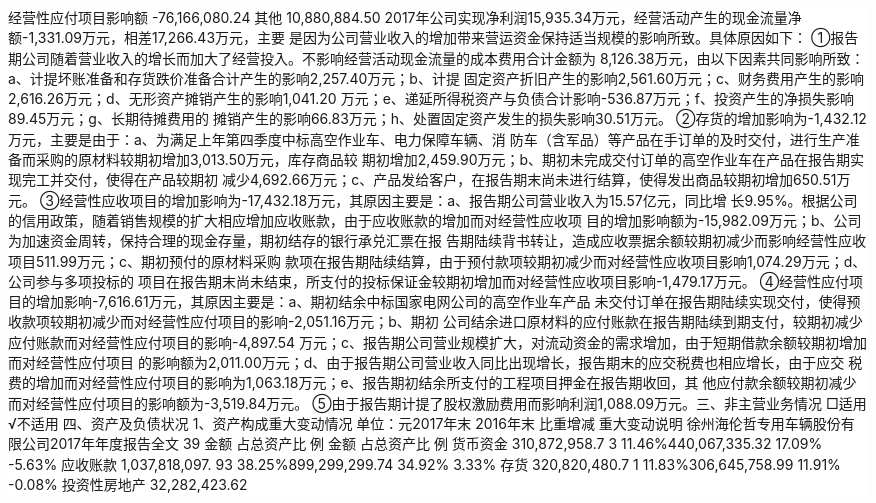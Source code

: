 经营性应付项目影响额
-76,166,080.24
其他
10,880,884.50
2017年公司实现净利润15,935.34万元，经营活动产生的现金流量净额-1,331.09万元，相差17,266.43万元，主要
是因为公司营业收入的增加带来营运资金保持适当规模的影响所致。具体原因如下：
①报告期公司随着营业收入的增长而加大了经营投入。不影响经营活动现金流量的成本费用合计金额为
8,126.38万元，由以下因素共同影响所致：a、计提坏账准备和存货跌价准备合计产生的影响2,257.40万元；b、计提
固定资产折旧产生的影响2,561.60万元；c、财务费用产生的影响2,616.26万元；d、无形资产摊销产生的影响1,041.20
万元；e、递延所得税资产与负债合计影响-536.87万元；f、投资产生的净损失影响89.45万元；g、长期待摊费用的
摊销产生的影响66.83万元；h、处置固定资产发生的损失影响30.51万元。
②存货的增加影响为-1,432.12万元，主要是由于：a、为满足上年第四季度中标高空作业车、电力保障车辆、消
防车（含军品）等产品在手订单的及时交付，进行生产准备而采购的原材料较期初增加3,013.50万元，库存商品较
期初增加2,459.90万元；b、期初未完成交付订单的高空作业车在产品在报告期实现完工并交付，使得在产品较期初
减少4,692.66万元；c、产品发给客户，在报告期末尚未进行结算，使得发出商品较期初增加650.51万元。
③经营性应收项目的增加影响为-17,432.18万元，其原因主要是：a、报告期公司营业收入为15.57亿元，同比增
长9.95%。根据公司的信用政策，随着销售规模的扩大相应增加应收账款，由于应收账款的增加而对经营性应收项
目的增加影响额为-15,982.09万元；b、公司为加速资金周转，保持合理的现金存量，期初结存的银行承兑汇票在报
告期陆续背书转让，造成应收票据余额较期初减少而影响经营性应收项目511.99万元；c、期初预付的原材料采购
款项在报告期陆续结算，由于预付款项较期初减少而对经营性应收项目影响1,074.29万元；d、公司参与多项投标的
项目在报告期末尚未结束，所支付的投标保证金较期初增加而对经营性应收项目影响-1,479.17万元。
④经营性应付项目的增加影响-7,616.61万元，其原因主要是：a、期初结余中标国家电网公司的高空作业车产品
未交付订单在报告期陆续实现交付，使得预收款项较期初减少而对经营性应付项目的影响-2,051.16万元；b、期初
公司结余进口原材料的应付账款在报告期陆续到期支付，较期初减少应付账款而对经营性应付项目的影响-4,897.54
万元；c、报告期公司营业规模扩大，对流动资金的需求增加，由于短期借款余额较期初增加而对经营性应付项目
的影响额为2,011.00万元；d、由于报告期公司营业收入同比出现增长，报告期末的应交税费也相应增长，由于应交
税费的增加而对经营性应付项目的影响为1,063.18万元；e、报告期初结余所支付的工程项目押金在报告期收回，其
他应付款余额较期初减少而对经营性应付项目的影响额为-3,519.84万元。
⑤由于报告期计提了股权激励费用而影响利润1,088.09万元。三、非主营业务情况
□适用√不适用
四、资产及负债状况
1、资产构成重大变动情况
单位：元2017年末
2016年末
比重增减
重大变动说明
徐州海伦哲专用车辆股份有限公司2017年年度报告全文
39
金额
占总资产比
例
金额
占总资产比
例
货币资金
310,872,958.7
3
11.46%440,067,335.32
17.09%
-5.63%
应收账款
1,037,818,097.
93
38.25%899,299,299.74
34.92%
3.33%
存货
320,820,480.7
1
11.83%306,645,758.99
11.91%
-0.08%
投资性房地产
32,282,423.62